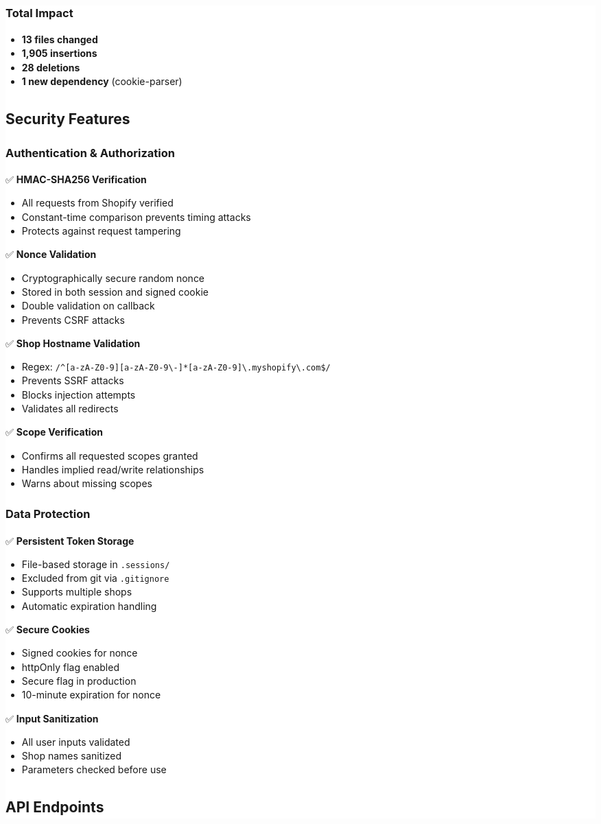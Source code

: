 ### Total Impact

- **13 files changed**
- **1,905 insertions**
- **28 deletions**
- **1 new dependency** (cookie-parser)

## Security Features

### Authentication & Authorization

✅ **HMAC-SHA256 Verification**
- All requests from Shopify verified
- Constant-time comparison prevents timing attacks
- Protects against request tampering

✅ **Nonce Validation**
- Cryptographically secure random nonce
- Stored in both session and signed cookie
- Double validation on callback
- Prevents CSRF attacks

✅ **Shop Hostname Validation**
- Regex: `/^[a-zA-Z0-9][a-zA-Z0-9\-]*[a-zA-Z0-9]\.myshopify\.com$/`
- Prevents SSRF attacks
- Blocks injection attempts
- Validates all redirects

✅ **Scope Verification**
- Confirms all requested scopes granted
- Handles implied read/write relationships
- Warns about missing scopes

### Data Protection

✅ **Persistent Token Storage**
- File-based storage in `.sessions/`
- Excluded from git via `.gitignore`
- Supports multiple shops
- Automatic expiration handling

✅ **Secure Cookies**
- Signed cookies for nonce
- httpOnly flag enabled
- Secure flag in production
- 10-minute expiration for nonce

✅ **Input Sanitization**
- All user inputs validated
- Shop names sanitized
- Parameters checked before use

## API Endpoints
